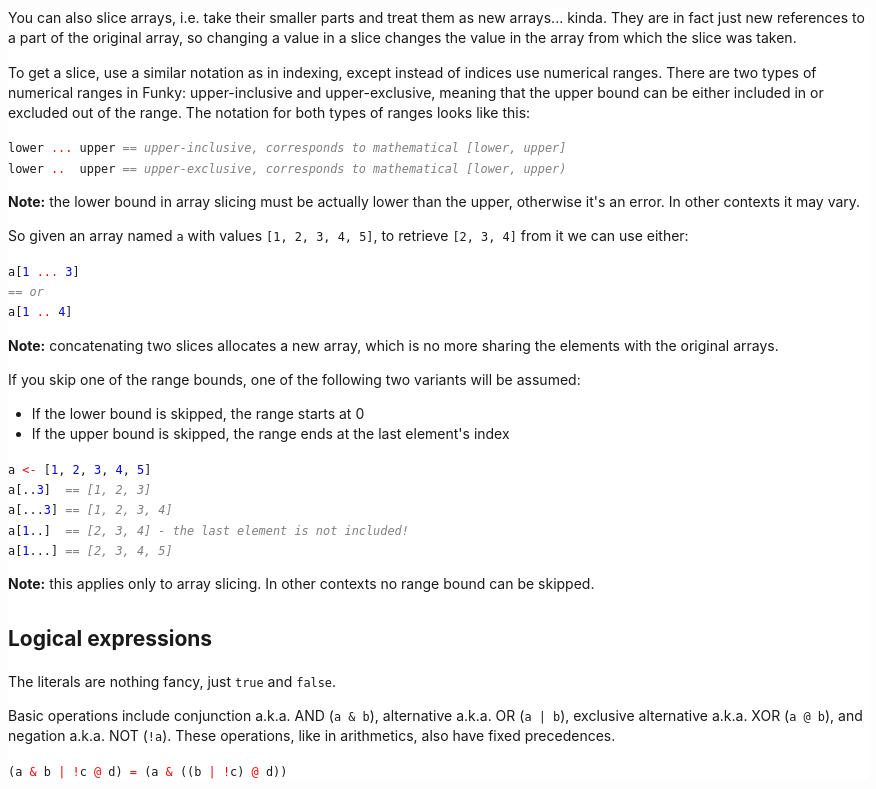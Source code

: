 You can also slice arrays, i.e. take their smaller parts and treat them as new arrays... kinda. They are in fact just new references to a part of the original array, so changing a value in a slice changes the value in the array from which the slice was taken.

To get a slice, use a similar notation as in indexing, except instead of indices use numerical ranges. There are two types of numerical ranges in Funky: upper-inclusive and upper-exclusive, meaning that the upper bound can be either included in or excluded out of the range. The notation for both types of ranges looks like this:
<pre><code>lower <span style="color: red">...</span> upper <span style="color: gray; font-style: italic">== upper-inclusive, corresponds to mathematical [lower, upper]</span>
lower <span style="color: red">..</span>  upper <span style="color: gray; font-style: italic">== upper-exclusive, corresponds to mathematical [lower, upper)</span>
</code></pre>

**Note:** the lower bound in array slicing must be actually lower than the upper, otherwise it's an error. In other contexts it may vary.

So given an array named `a` with values `[1, 2, 3, 4, 5]`, to retrieve `[2, 3, 4]` from it we can use either:
<pre><code>a[<span style="color: blue">1</span> <span style="color: red">...</span> <span style="color: blue">3</span>]
<span style="color: gray; font-style: italic">== or</span>
a[<span style="color: blue">1</span> <span style="color: red">..</span> <span style="color: blue">4</span>]
</code></pre>

**Note:** concatenating two slices allocates a new array, which is no more sharing the elements with the original arrays.

If you skip one of the range bounds, one of the following two variants will be assumed:
- If the lower bound is skipped, the range starts at 0
- If the upper bound is skipped, the range ends at the last element's index
<pre><code>a <span style="color: red"><-</span> [<span style="color: blue">1</span>, <span style="color: blue">2</span>, <span style="color: blue">3</span>, <span style="color: blue">4</span>, <span style="color: blue">5</span>]
a[..<span style="color: blue">3</span>]  <span style="color: gray; font-style: italic">== [1, 2, 3]</span>
a[...<span style="color: blue">3</span>] <span style="color: gray; font-style: italic">== [1, 2, 3, 4]</span>
a[<span style="color: blue">1</span>..]  <span style="color: gray; font-style: italic">== [2, 3, 4] - the last element is not included!</span>
a[<span style="color: blue">1</span>...] <span style="color: gray; font-style: italic">== [2, 3, 4, 5]</span>
</code></pre>

**Note:** this applies only to array slicing. In other contexts no range bound can be skipped.


## Logical expressions
The literals are nothing fancy, just `true` and `false`.

Basic operations include conjunction a.k.a. AND (`a & b`), alternative a.k.a. OR (`a | b`), exclusive alternative a.k.a. XOR (`a @ b`), and negation a.k.a. NOT (`!a`). These operations, like in arithmetics, also have fixed precedences.
<pre><code>(a <span style="color: red">&</span> b <span style="color: red">|</span> <span style="color: red">!</span>c <span style="color: red">@</span> d) <span style="color: red">=</span> (a <span style="color: red">&</span> ((b <span style="color: red">|</span> <span style="color: red">!</span>c) <span style="color: red">@</span> d))
</code></pre>
